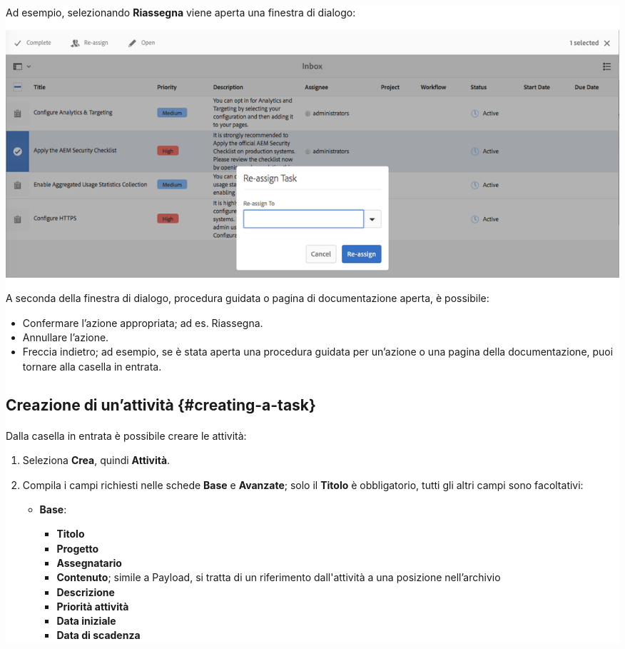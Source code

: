    Ad esempio, selezionando **Riassegna** viene aperta una finestra di dialogo:

   ![wf-85](assets/wf-85.png)

   A seconda della finestra di dialogo, procedura guidata o pagina di documentazione aperta, è possibile:

   * Confermare l’azione appropriata; ad es. Riassegna.
   * Annullare l’azione.
   * Freccia indietro; ad esempio, se è stata aperta una procedura guidata per un’azione o una pagina della documentazione, puoi tornare alla casella in entrata.


## Creazione di un’attività {#creating-a-task}

Dalla casella in entrata è possibile creare le attività:

1. Seleziona **Crea**, quindi **Attività**.
1. Compila i campi richiesti nelle schede **Base** e **Avanzate**; solo il **Titolo** è obbligatorio, tutti gli altri campi sono facoltativi:

   * **Base**:

      * **Titolo**
      * **Progetto**
      * **Assegnatario**
      * **Contenuto**; simile a Payload, si tratta di un riferimento dall&#39;attività a una posizione nell’archivio
      * **Descrizione**
      * **Priorità attività**
      * **Data iniziale**
      * **Data di scadenza**
